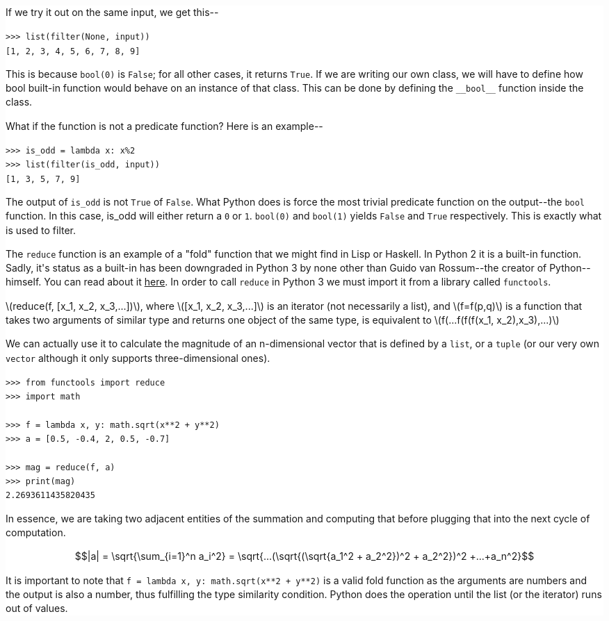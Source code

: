 If we try it out on the same input, we get this--

```
>>> list(filter(None, input))
[1, 2, 3, 4, 5, 6, 7, 8, 9]
```

This is because `bool(0)` is `False`; for all other cases, it returns `True`. If we are writing our own class, we will have to define how bool built-in function would behave on an instance of that class. This can be done by defining the `__bool__` function inside the class.

What if the function is not a predicate function? Here is an example--

```
>>> is_odd = lambda x: x%2
>>> list(filter(is_odd, input))
[1, 3, 5, 7, 9]
```

The output of `is_odd` is not `True` of `False`. What Python does is force the most trivial predicate function on the output--the `bool` function. In this case, is_odd will either return a `0` or `1`. `bool(0)` and `bool(1)` yields `False` and `True` respectively. This is exactly what is used to filter.

The `reduce` function is an example of a "fold" function that we might find in Lisp or Haskell. In Python 2 it is a built-in function. Sadly, it's status as a built-in has been downgraded in Python 3 by none other than Guido van Rossum--the creator of Python--himself. You can read about it [here](https://www.artima.com/weblogs/viewpost.jsp?thread=98196). In order to call `reduce` in Python 3 we must import it from a library called `functools`.

\\(reduce(f, [x_1, x_2, x_3,...])\\), where \\([x_1, x_2, x_3,...]\\) is an iterator (not necessarily a list), and \\(f=f(p,q)\\) is a function that takes two arguments of similar type and returns one object of the same type, is equivalent to \\(f(...f(f(f(x_1, x_2),x_3),...)\\)

We can actually use it to calculate the magnitude of an n-dimensional vector that is defined by a `list`, or a `tuple` (or our very own `vector` although it only supports three-dimensional ones).

```
>>> from functools import reduce
>>> import math

>>> f = lambda x, y: math.sqrt(x**2 + y**2)
>>> a = [0.5, -0.4, 2, 0.5, -0.7]

>>> mag = reduce(f, a)
>>> print(mag)
2.2693611435820435
```

In essence, we are taking two adjacent entities of the summation and computing that before plugging that into the next cycle of computation.

$$|a| = \sqrt{\sum_{i=1}^n a_i^2} = \sqrt{...(\sqrt{(\sqrt{a_1^2 + a_2^2})^2 + a_2^2})^2 +...+a_n^2}$$

It is important to note that `f = lambda x, y: math.sqrt(x**2 + y**2)` is a valid fold function as the arguments are numbers and the output is also a number, thus fulfilling the type similarity condition. Python does the operation until the list (or the iterator) runs out of values.
